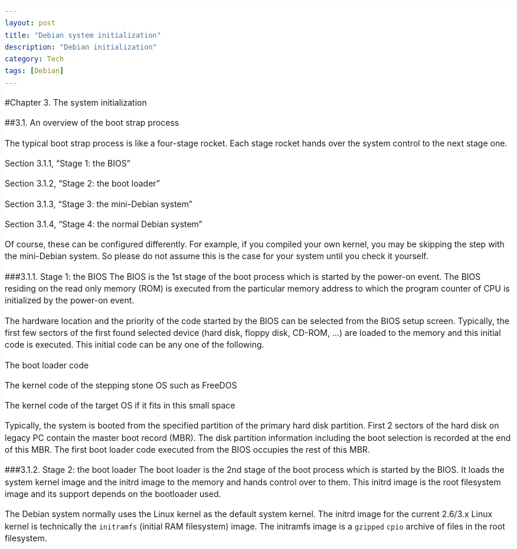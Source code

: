 ```yaml
---
layout: post
title: "Debian system initialization"
description: "Debian initialization"
category: Tech
tags: [Debian]
---
```


#Chapter 3. The system initialization

##3.1. An overview of the boot strap process

The typical boot strap process is like a four-stage rocket. Each stage rocket hands over the system control to the next stage one.

Section 3.1.1, “Stage 1: the BIOS”

Section 3.1.2, “Stage 2: the boot loader”

Section 3.1.3, “Stage 3: the mini-Debian system”

Section 3.1.4, “Stage 4: the normal Debian system”

Of course, these can be configured differently. For example, if you compiled your own kernel, you may be skipping the step with the mini-Debian system. So please do not assume this is the case for your system until you check it yourself.

###3.1.1. Stage 1: the BIOS
The BIOS is the 1st stage of the boot process which is started by the power-on event. The BIOS residing on the read only memory (ROM) is executed from the particular memory address to which the program counter of CPU is initialized by the power-on event.

The hardware location and the priority of the code started by the BIOS can be selected from the BIOS setup screen. Typically, the first few sectors of the first found selected device (hard disk, floppy disk, CD-ROM, …) are loaded to the memory and this initial code is executed. This initial code can be any one of the following.

The boot loader code

The kernel code of the stepping stone OS such as FreeDOS

The kernel code of the target OS if it fits in this small space

Typically, the system is booted from the specified partition of the primary hard disk partition. First 2 sectors of the hard disk on legacy PC contain the master boot record (MBR). The disk partition information including the boot selection is recorded at the end of this MBR. The first boot loader code executed from the BIOS occupies the rest of this MBR.

###3.1.2. Stage 2: the boot loader
The boot loader is the 2nd stage of the boot process which is started by the BIOS. It loads the system kernel image and the initrd image to the memory and hands control over to them. This initrd image is the root filesystem image and its support depends on the bootloader used.

The Debian system normally uses the Linux kernel as the default system kernel. The initrd image for the current 2.6/3.x Linux kernel is technically the `initramfs` (initial RAM filesystem) image. The initramfs image is a `gzipped` `cpio` archive of files in the root filesystem.
